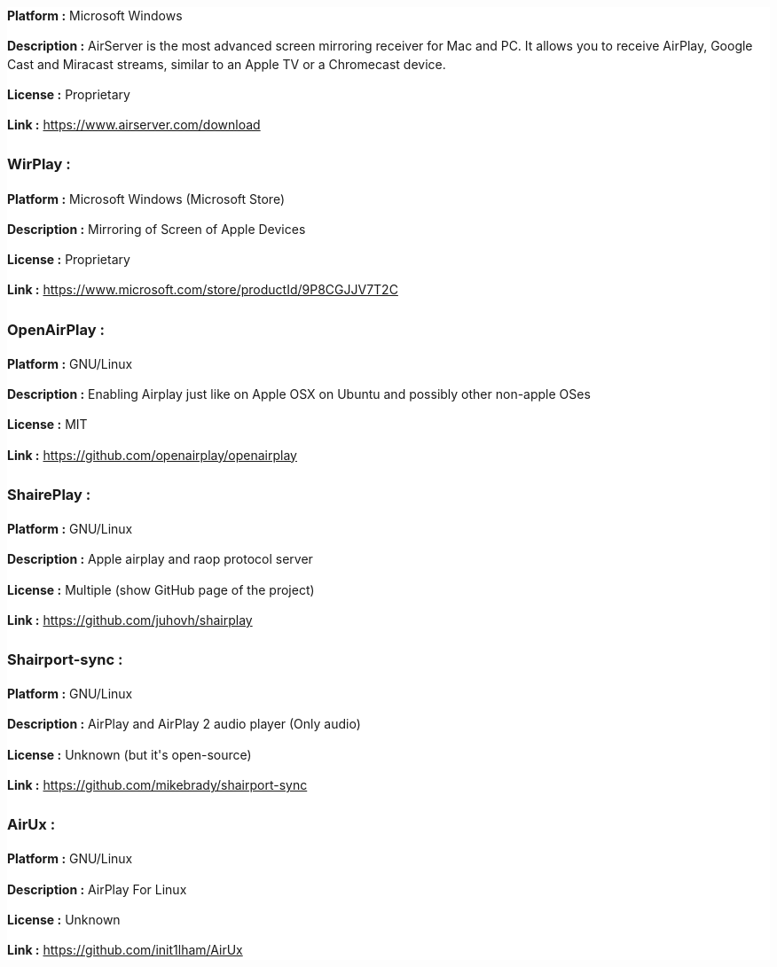 **Platform :**  Microsoft Windows

**Description :** AirServer is the most advanced screen mirroring receiver for Mac and PC. It allows you to receive AirPlay, Google Cast and Miracast streams, similar to an Apple TV or a Chromecast device.

**License :** Proprietary

**Link :** https://www.airserver.com/download

### WirPlay :

**Platform :**  Microsoft Windows (Microsoft Store)

**Description :** Mirroring of Screen of Apple Devices

**License :** Proprietary

**Link :** https://www.microsoft.com/store/productId/9P8CGJJV7T2C

### OpenAirPlay :

**Platform :**  GNU/Linux

**Description :** Enabling Airplay just like on Apple OSX on Ubuntu and possibly other non-apple OSes 

**License :** MIT

**Link :** https://github.com/openairplay/openairplay

### ShairePlay :

**Platform :**  GNU/Linux

**Description :** Apple airplay and raop protocol server 

**License :** Multiple (show GitHub page of the project)

**Link :** https://github.com/juhovh/shairplay

### Shairport-sync :

**Platform :**  GNU/Linux

**Description :** AirPlay and AirPlay 2 audio player (Only audio)

**License :** Unknown (but it's open-source)

**Link :** https://github.com/mikebrady/shairport-sync

### AirUx :

**Platform :**  GNU/Linux

**Description :** AirPlay For Linux 

**License :** Unknown

**Link :** https://github.com/init1lham/AirUx
